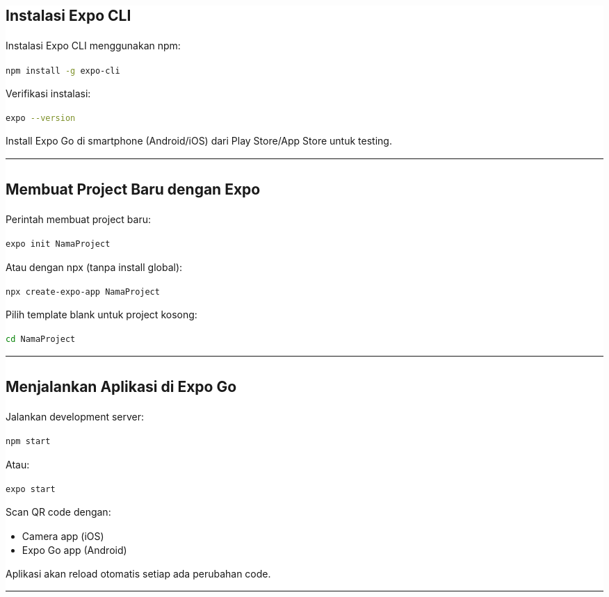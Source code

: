 
## **Instalasi Expo CLI**

Instalasi Expo CLI menggunakan npm:

```bash
npm install -g expo-cli
```

Verifikasi instalasi:

```bash
expo --version
```

Install Expo Go di smartphone (Android/iOS) dari Play Store/App Store untuk testing.

---

## **Membuat Project Baru dengan Expo**

Perintah membuat project baru:

```bash
expo init NamaProject
```

Atau dengan npx (tanpa install global):

```bash
npx create-expo-app NamaProject
```

Pilih template blank untuk project kosong:

```bash
cd NamaProject
```

---

## **Menjalankan Aplikasi di Expo Go**

Jalankan development server:

```bash
npm start
```

Atau:

```bash
expo start
```

Scan QR code dengan:

- Camera app (iOS)
- Expo Go app (Android)

Aplikasi akan reload otomatis setiap ada perubahan code.

---